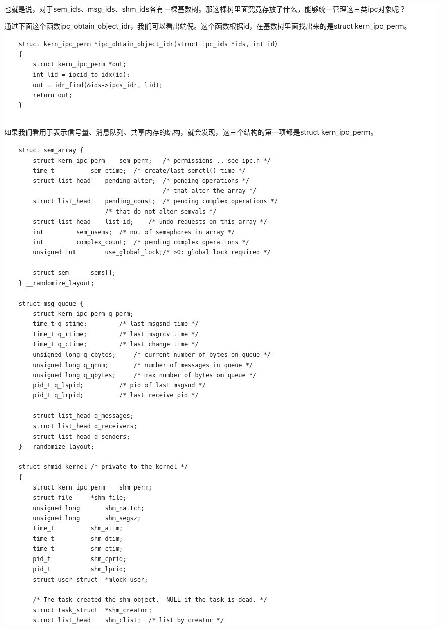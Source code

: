 也就是说，对于sem\_ids、msg\_ids、shm\_ids各有一棵基数树。那这棵树里面究竟存放了什么，能够统一管理这三类ipc对象呢？

通过下面这个函数ipc\_obtain\_object\_idr，我们可以看出端倪。这个函数根据id，在基数树里面找出来的是struct kern\_ipc\_perm。

```
    struct kern_ipc_perm *ipc_obtain_object_idr(struct ipc_ids *ids, int id)
    {
    	struct kern_ipc_perm *out;
    	int lid = ipcid_to_idx(id);
    	out = idr_find(&ids->ipcs_idr, lid);
    	return out;
    }
    

```

如果我们看用于表示信号量、消息队列、共享内存的结构，就会发现，这三个结构的第一项都是struct kern\_ipc\_perm。

```
    struct sem_array {
    	struct kern_ipc_perm	sem_perm;	/* permissions .. see ipc.h */
    	time_t			sem_ctime;	/* create/last semctl() time */
    	struct list_head	pending_alter;	/* pending operations */
    						                /* that alter the array */
    	struct list_head	pending_const;	/* pending complex operations */
    						/* that do not alter semvals */
    	struct list_head	list_id;	/* undo requests on this array */
    	int			sem_nsems;	/* no. of semaphores in array */
    	int			complex_count;	/* pending complex operations */
    	unsigned int		use_global_lock;/* >0: global lock required */
    
    	struct sem		sems[];
    } __randomize_layout;
    
    struct msg_queue {
    	struct kern_ipc_perm q_perm;
    	time_t q_stime;			/* last msgsnd time */
    	time_t q_rtime;			/* last msgrcv time */
    	time_t q_ctime;			/* last change time */
    	unsigned long q_cbytes;		/* current number of bytes on queue */
    	unsigned long q_qnum;		/* number of messages in queue */
    	unsigned long q_qbytes;		/* max number of bytes on queue */
    	pid_t q_lspid;			/* pid of last msgsnd */
    	pid_t q_lrpid;			/* last receive pid */
    
    	struct list_head q_messages;
    	struct list_head q_receivers;
    	struct list_head q_senders;
    } __randomize_layout;
    
    struct shmid_kernel /* private to the kernel */
    {	
    	struct kern_ipc_perm	shm_perm;
    	struct file		*shm_file;
    	unsigned long		shm_nattch;
    	unsigned long		shm_segsz;
    	time_t			shm_atim;
    	time_t			shm_dtim;
    	time_t			shm_ctim;
    	pid_t			shm_cprid;
    	pid_t			shm_lprid;
    	struct user_struct	*mlock_user;
    
    	/* The task created the shm object.  NULL if the task is dead. */
    	struct task_struct	*shm_creator;
    	struct list_head	shm_clist;	/* list by creator */
```